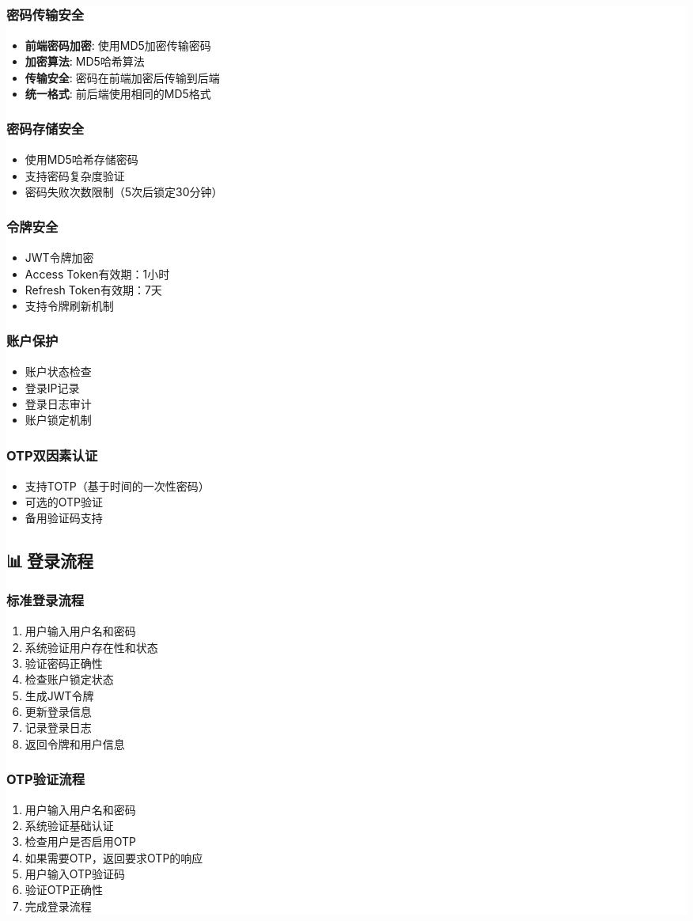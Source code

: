 ### 密码传输安全
- **前端密码加密**: 使用MD5加密传输密码
- **加密算法**: MD5哈希算法
- **传输安全**: 密码在前端加密后传输到后端
- **统一格式**: 前后端使用相同的MD5格式

### 密码存储安全
- 使用MD5哈希存储密码
- 支持密码复杂度验证
- 密码失败次数限制（5次后锁定30分钟）

### 令牌安全
- JWT令牌加密
- Access Token有效期：1小时
- Refresh Token有效期：7天
- 支持令牌刷新机制

### 账户保护
- 账户状态检查
- 登录IP记录
- 登录日志审计
- 账户锁定机制

### OTP双因素认证
- 支持TOTP（基于时间的一次性密码）
- 可选的OTP验证
- 备用验证码支持

## 📊 登录流程

### 标准登录流程
1. 用户输入用户名和密码
2. 系统验证用户存在性和状态
3. 验证密码正确性
4. 检查账户锁定状态
5. 生成JWT令牌
6. 更新登录信息
7. 记录登录日志
8. 返回令牌和用户信息

### OTP验证流程
1. 用户输入用户名和密码
2. 系统验证基础认证
3. 检查用户是否启用OTP
4. 如果需要OTP，返回要求OTP的响应
5. 用户输入OTP验证码
6. 验证OTP正确性
7. 完成登录流程
